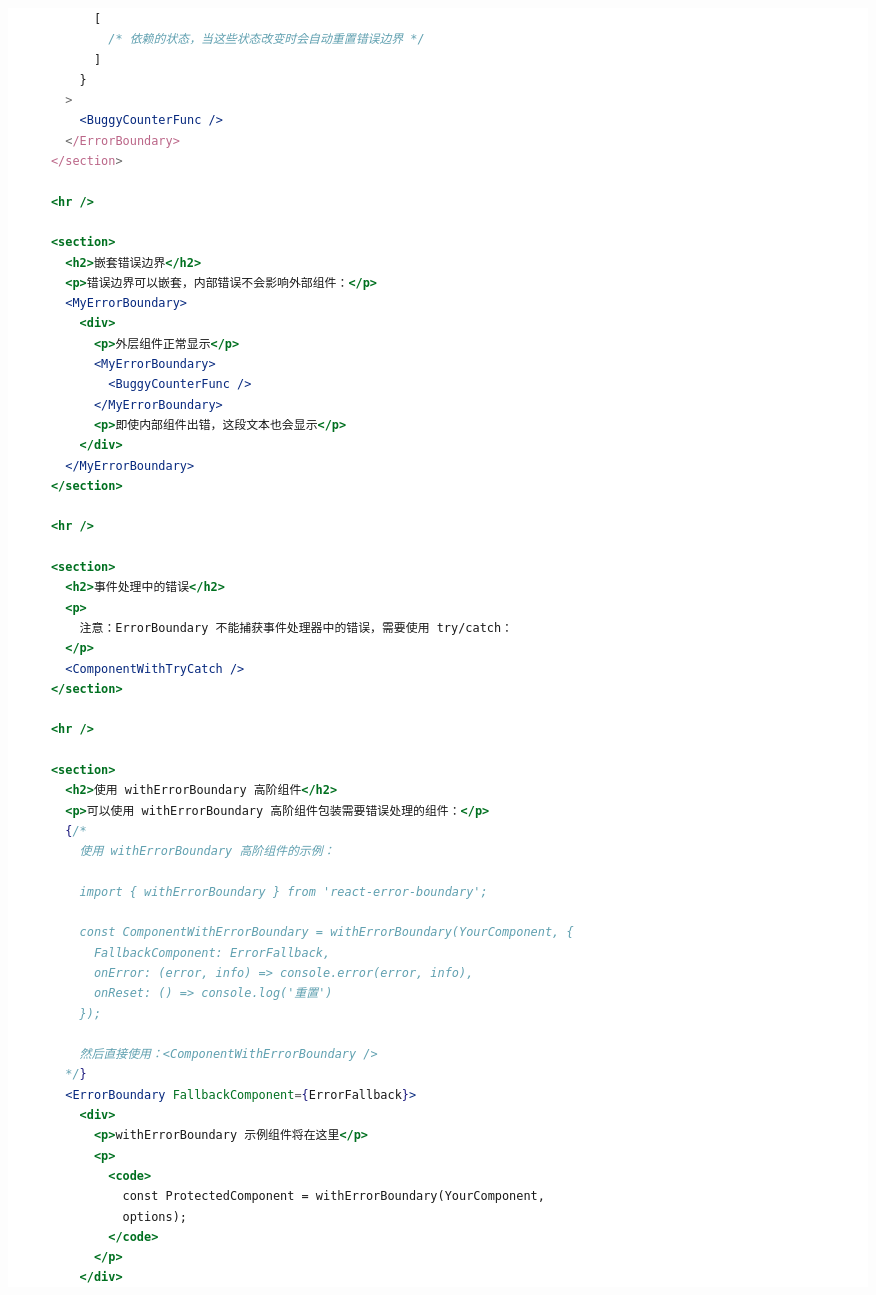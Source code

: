 ```jsx
            [
              /* 依赖的状态，当这些状态改变时会自动重置错误边界 */
            ]
          }
        >
          <BuggyCounterFunc />
        </ErrorBoundary>
      </section>

      <hr />

      <section>
        <h2>嵌套错误边界</h2>
        <p>错误边界可以嵌套，内部错误不会影响外部组件：</p>
        <MyErrorBoundary>
          <div>
            <p>外层组件正常显示</p>
            <MyErrorBoundary>
              <BuggyCounterFunc />
            </MyErrorBoundary>
            <p>即使内部组件出错，这段文本也会显示</p>
          </div>
        </MyErrorBoundary>
      </section>

      <hr />

      <section>
        <h2>事件处理中的错误</h2>
        <p>
          注意：ErrorBoundary 不能捕获事件处理器中的错误，需要使用 try/catch：
        </p>
        <ComponentWithTryCatch />
      </section>

      <hr />

      <section>
        <h2>使用 withErrorBoundary 高阶组件</h2>
        <p>可以使用 withErrorBoundary 高阶组件包装需要错误处理的组件：</p>
        {/* 
          使用 withErrorBoundary 高阶组件的示例：
          
          import { withErrorBoundary } from 'react-error-boundary';
          
          const ComponentWithErrorBoundary = withErrorBoundary(YourComponent, {
            FallbackComponent: ErrorFallback,
            onError: (error, info) => console.error(error, info),
            onReset: () => console.log('重置')
          });
          
          然后直接使用：<ComponentWithErrorBoundary />
        */}
        <ErrorBoundary FallbackComponent={ErrorFallback}>
          <div>
            <p>withErrorBoundary 示例组件将在这里</p>
            <p>
              <code>
                const ProtectedComponent = withErrorBoundary(YourComponent,
                options);
              </code>
            </p>
          </div>
```